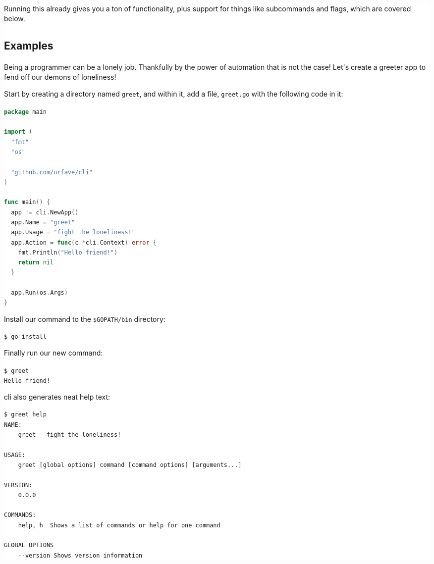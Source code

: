 Running this already gives you a ton of functionality, plus support for things like subcommands and flags, which are covered below.

## Examples

Being a programmer can be a lonely job. Thankfully by the power of automation that is not the case! Let's create a greeter app to fend off our demons of loneliness!

Start by creating a directory named `greet`, and within it, add a file, `greet.go` with the following code in it:

```go
package main

import (
  "fmt"
  "os"

  "github.com/urfave/cli"
)

func main() {
  app := cli.NewApp()
  app.Name = "greet"
  app.Usage = "fight the loneliness!"
  app.Action = func(c *cli.Context) error {
    fmt.Println("Hello friend!")
    return nil
  }

  app.Run(os.Args)
}
```

Install our command to the `$GOPATH/bin` directory:

```text
$ go install
```

Finally run our new command:

```text
$ greet
Hello friend!
```

cli also generates neat help text:

```text
$ greet help
NAME:
    greet - fight the loneliness!

USAGE:
    greet [global options] command [command options] [arguments...]

VERSION:
    0.0.0

COMMANDS:
    help, h  Shows a list of commands or help for one command

GLOBAL OPTIONS
    --version Shows version information
```
